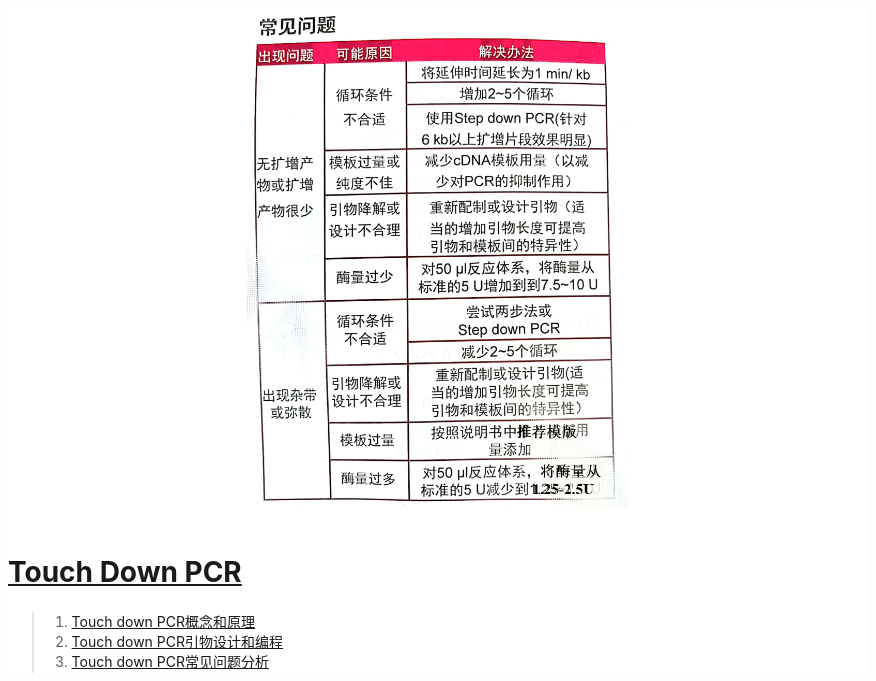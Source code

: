 <p align="center"><img src=./picture/学习笔记-分子生物学-pcr常见问题.png title="pcr常见问题" width="400" height="500"/></p>

# [Touch Down PCR](#目录)
> 1. [Touch down PCR概念和原理](https://www.bilibili.com/video/BV14J41167p2?p=8)  
> 2. [Touch down PCR引物设计和编程](https://www.bilibili.com/video/BV14J41167p2?p=9)  
> 3. [Touch down PCR常见问题分析](https://www.bilibili.com/video/BV14J41167p2?p=10)  
